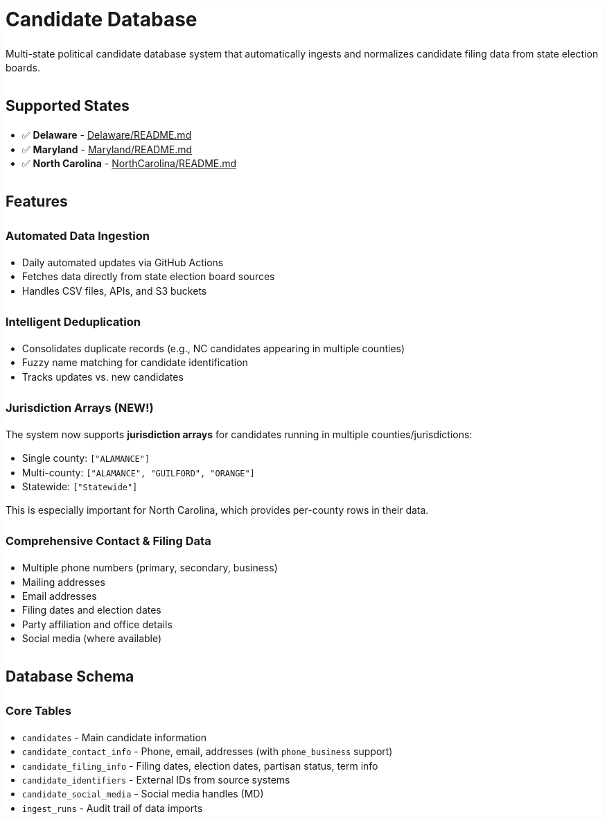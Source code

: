 # Candidate Database

Multi-state political candidate database system that automatically ingests and normalizes candidate filing data from state election boards.

## Supported States

- ✅ **Delaware** - [Delaware/README.md](Delaware/README.md)
- ✅ **Maryland** - [Maryland/README.md](Maryland/README.md)
- ✅ **North Carolina** - [NorthCarolina/README.md](NorthCarolina/README.md)

## Features

### Automated Data Ingestion
- Daily automated updates via GitHub Actions
- Fetches data directly from state election board sources
- Handles CSV files, APIs, and S3 buckets

### Intelligent Deduplication
- Consolidates duplicate records (e.g., NC candidates appearing in multiple counties)
- Fuzzy name matching for candidate identification
- Tracks updates vs. new candidates

### Jurisdiction Arrays (NEW!)
The system now supports **jurisdiction arrays** for candidates running in multiple counties/jurisdictions:
- Single county: `["ALAMANCE"]`
- Multi-county: `["ALAMANCE", "GUILFORD", "ORANGE"]`
- Statewide: `["Statewide"]`

This is especially important for North Carolina, which provides per-county rows in their data.

### Comprehensive Contact & Filing Data
- Multiple phone numbers (primary, secondary, business)
- Mailing addresses
- Email addresses
- Filing dates and election dates
- Party affiliation and office details
- Social media (where available)

## Database Schema

### Core Tables
- `candidates` - Main candidate information
- `candidate_contact_info` - Phone, email, addresses (with `phone_business` support)
- `candidate_filing_info` - Filing dates, election dates, partisan status, term info
- `candidate_identifiers` - External IDs from source systems
- `candidate_social_media` - Social media handles (MD)
- `ingest_runs` - Audit trail of data imports
